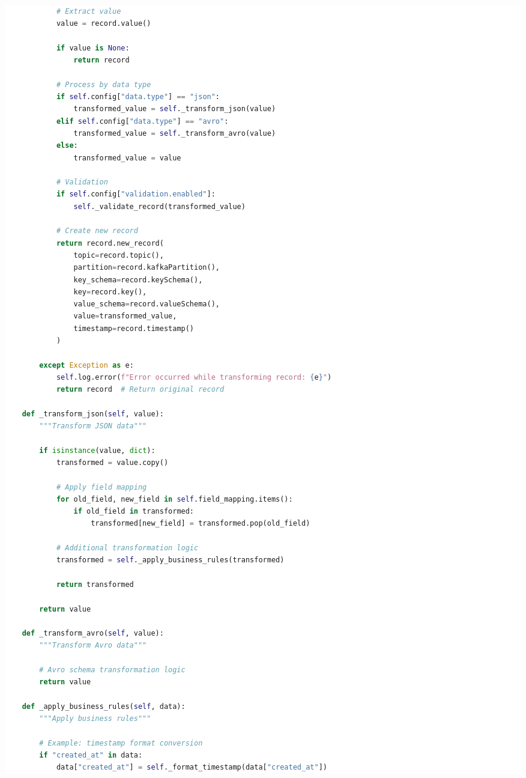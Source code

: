 ```python
            # Extract value
            value = record.value()
            
            if value is None:
                return record
            
            # Process by data type
            if self.config["data.type"] == "json":
                transformed_value = self._transform_json(value)
            elif self.config["data.type"] == "avro":
                transformed_value = self._transform_avro(value)
            else:
                transformed_value = value
            
            # Validation
            if self.config["validation.enabled"]:
                self._validate_record(transformed_value)
            
            # Create new record
            return record.new_record(
                topic=record.topic(),
                partition=record.kafkaPartition(),
                key_schema=record.keySchema(),
                key=record.key(),
                value_schema=record.valueSchema(),
                value=transformed_value,
                timestamp=record.timestamp()
            )
            
        except Exception as e:
            self.log.error(f"Error occurred while transforming record: {e}")
            return record  # Return original record
    
    def _transform_json(self, value):
        """Transform JSON data"""
        
        if isinstance(value, dict):
            transformed = value.copy()
            
            # Apply field mapping
            for old_field, new_field in self.field_mapping.items():
                if old_field in transformed:
                    transformed[new_field] = transformed.pop(old_field)
            
            # Additional transformation logic
            transformed = self._apply_business_rules(transformed)
            
            return transformed
        
        return value
    
    def _transform_avro(self, value):
        """Transform Avro data"""
        
        # Avro schema transformation logic
        return value
    
    def _apply_business_rules(self, data):
        """Apply business rules"""
        
        # Example: timestamp format conversion
        if "created_at" in data:
            data["created_at"] = self._format_timestamp(data["created_at"])
```